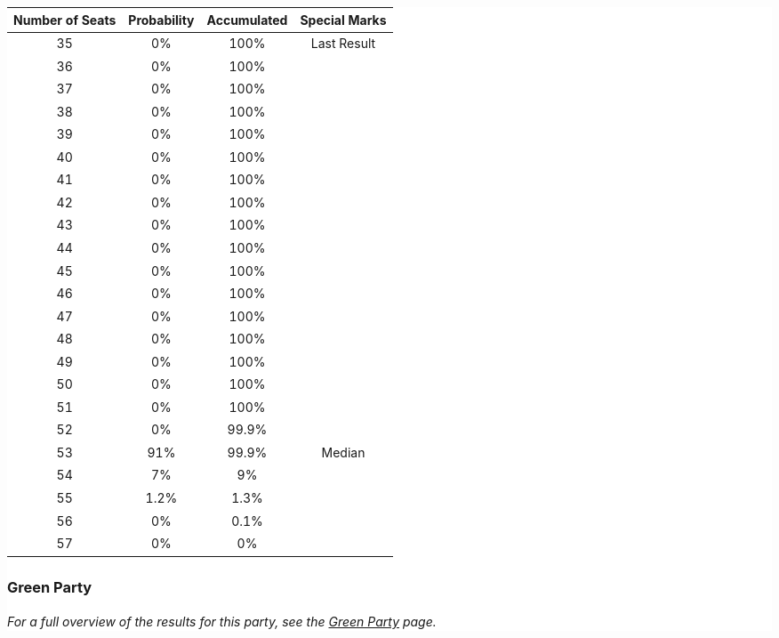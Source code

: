 | Number of Seats | Probability | Accumulated | Special Marks |
|:---------------:|:-----------:|:-----------:|:-------------:|
| 35 | 0% | 100% | Last Result |
| 36 | 0% | 100% |  |
| 37 | 0% | 100% |  |
| 38 | 0% | 100% |  |
| 39 | 0% | 100% |  |
| 40 | 0% | 100% |  |
| 41 | 0% | 100% |  |
| 42 | 0% | 100% |  |
| 43 | 0% | 100% |  |
| 44 | 0% | 100% |  |
| 45 | 0% | 100% |  |
| 46 | 0% | 100% |  |
| 47 | 0% | 100% |  |
| 48 | 0% | 100% |  |
| 49 | 0% | 100% |  |
| 50 | 0% | 100% |  |
| 51 | 0% | 100% |  |
| 52 | 0% | 99.9% |  |
| 53 | 91% | 99.9% | Median |
| 54 | 7% | 9% |  |
| 55 | 1.2% | 1.3% |  |
| 56 | 0% | 0.1% |  |
| 57 | 0% | 0% |  |

### Green Party

*For a full overview of the results for this party, see the [Green Party](party-greenparty.html) page.*
